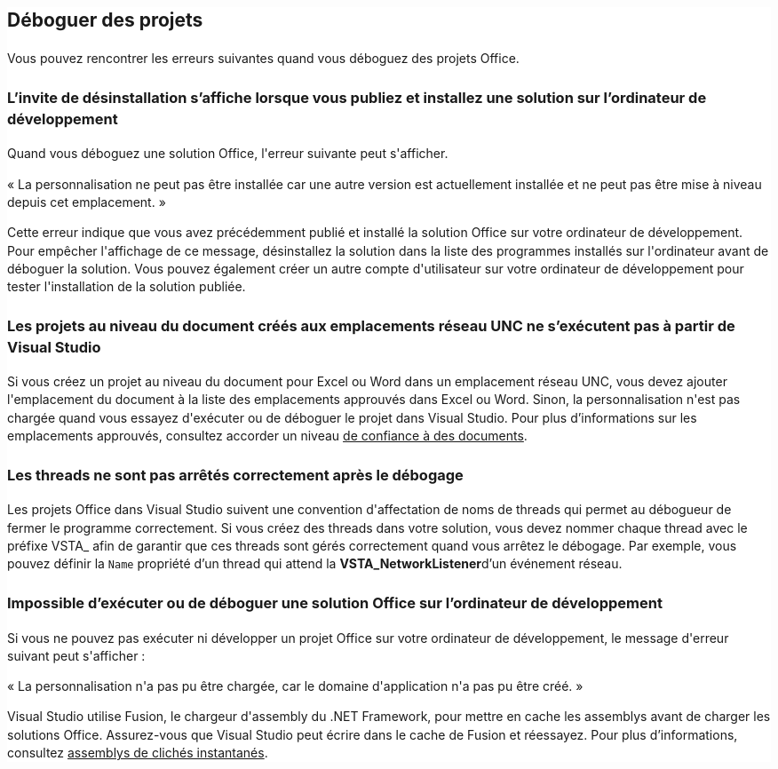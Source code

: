 ## <a name="debug-projects"></a><a name="debugging"></a>Déboguer des projets
 Vous pouvez rencontrer les erreurs suivantes quand vous déboguez des projets Office.

### <a name="prompt-to-uninstall-appears-when-you-publish-and-install-a-solution-on-the-development-computer"></a>L’invite de désinstallation s’affiche lorsque vous publiez et installez une solution sur l’ordinateur de développement
 Quand vous déboguez une solution Office, l'erreur suivante peut s'afficher.

 « La personnalisation ne peut pas être installée car une autre version est actuellement installée et ne peut pas être mise à niveau depuis cet emplacement. »

 Cette erreur indique que vous avez précédemment publié et installé la solution Office sur votre ordinateur de développement. Pour empêcher l'affichage de ce message, désinstallez la solution dans la liste des programmes installés sur l'ordinateur avant de déboguer la solution. Vous pouvez également créer un autre compte d'utilisateur sur votre ordinateur de développement pour tester l'installation de la solution publiée.

### <a name="document-level-projects-created-at-unc-network-locations-do-not-run-from-visual-studio"></a>Les projets au niveau du document créés aux emplacements réseau UNC ne s’exécutent pas à partir de Visual Studio
 Si vous créez un projet au niveau du document pour Excel ou Word dans un emplacement réseau UNC, vous devez ajouter l'emplacement du document à la liste des emplacements approuvés dans Excel ou Word. Sinon, la personnalisation n'est pas chargée quand vous essayez d'exécuter ou de déboguer le projet dans Visual Studio. Pour plus d’informations sur les emplacements approuvés, consultez accorder un niveau [de confiance à des documents](../vsto/granting-trust-to-documents.md).

### <a name="threads-are-not-stopped-correctly-after-debugging"></a>Les threads ne sont pas arrêtés correctement après le débogage
 Les projets Office dans Visual Studio suivent une convention d'affectation de noms de threads qui permet au débogueur de fermer le programme correctement. Si vous créez des threads dans votre solution, vous devez nommer chaque thread avec le préfixe VSTA_ afin de garantir que ces threads sont gérés correctement quand vous arrêtez le débogage. Par exemple, vous pouvez définir la `Name` propriété d’un thread qui attend la **VSTA_NetworkListener**d’un événement réseau.

### <a name="cannot-run-or-debug-any-office-solution-on-the-development-computer"></a>Impossible d’exécuter ou de déboguer une solution Office sur l’ordinateur de développement
 Si vous ne pouvez pas exécuter ni développer un projet Office sur votre ordinateur de développement, le message d'erreur suivant peut s'afficher :

 « La personnalisation n'a pas pu être chargée, car le domaine d'application n'a pas pu être créé. »

 Visual Studio utilise Fusion, le chargeur d'assembly du .NET Framework, pour mettre en cache les assemblys avant de charger les solutions Office. Assurez-vous que Visual Studio peut écrire dans le cache de Fusion et réessayez. Pour plus d’informations, consultez [assemblys de clichés instantanés](/dotnet/framework/app-domains/shadow-copy-assemblies).

